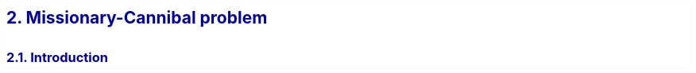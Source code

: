  

## <span style="color:darkblue">2. Missionary-Cannibal problem</span>

### <span style="color:darkblue">2.1. Introduction</span>
